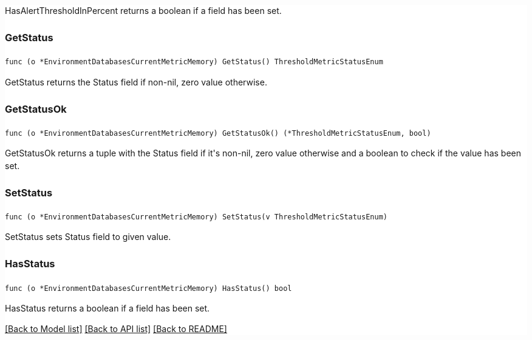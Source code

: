 HasAlertThresholdInPercent returns a boolean if a field has been set.

### GetStatus

`func (o *EnvironmentDatabasesCurrentMetricMemory) GetStatus() ThresholdMetricStatusEnum`

GetStatus returns the Status field if non-nil, zero value otherwise.

### GetStatusOk

`func (o *EnvironmentDatabasesCurrentMetricMemory) GetStatusOk() (*ThresholdMetricStatusEnum, bool)`

GetStatusOk returns a tuple with the Status field if it's non-nil, zero value otherwise
and a boolean to check if the value has been set.

### SetStatus

`func (o *EnvironmentDatabasesCurrentMetricMemory) SetStatus(v ThresholdMetricStatusEnum)`

SetStatus sets Status field to given value.

### HasStatus

`func (o *EnvironmentDatabasesCurrentMetricMemory) HasStatus() bool`

HasStatus returns a boolean if a field has been set.


[[Back to Model list]](../README.md#documentation-for-models) [[Back to API list]](../README.md#documentation-for-api-endpoints) [[Back to README]](../README.md)


